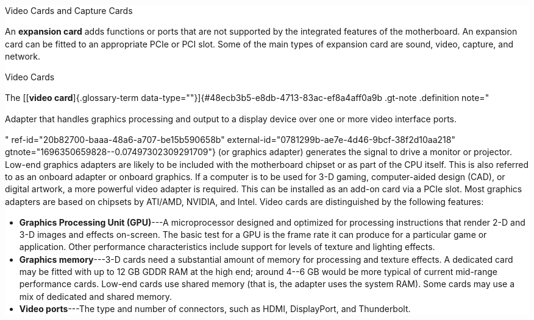 








Video Cards and Capture Cards







An **expansion card** adds functions or ports that are not supported by
the integrated features of the motherboard. An expansion card can be
fitted to an appropriate PCIe or PCI slot. Some of the main types of
expansion card are sound, video, capture, and network. 







Video Cards





The [[**video card**]{.glossary-term
data-type=""}]{#48ecb3b5-e8db-4713-83ac-ef8a4aff0a9b .gt-note
.definition
note="<p> Adapter that handles graphics processing and output to a display device over one or more video interface ports.</p>"
ref-id="20b82700-baaa-48a6-a707-be15b590658b"
external-id="0781299b-ae7e-4d46-9bcf-38f2d10aa218"
gtnote="1696350659828--0.07497302309291709"} (or graphics adapter)
generates the signal to drive a monitor or projector. Low-end graphics
adapters are likely to be included with the motherboard chipset or as
part of the CPU itself. This is also referred to as an onboard adapter
or onboard graphics. If a computer is to be used for 3-D gaming,
computer-aided design (CAD), or digital artwork, a more powerful video
adapter is required. This can be installed as an add-on card via a PCIe
slot. Most graphics adapters are based on chipsets by ATI/AMD, NVIDIA,
and Intel. Video cards are distinguished by the following features:

-   **Graphics Processing Unit (GPU)**---A microprocessor designed and
    optimized for processing instructions that render 2-D and 3-D images
    and effects on-screen. The basic test for a GPU is the frame rate it
    can produce for a particular game or application. Other performance
    characteristics include support for levels of texture and lighting
    effects.
-   **Graphics memory**---3-D cards need a substantial amount of memory
    for processing and texture effects. A dedicated card may be fitted
    with up to 12 GB GDDR RAM at the high end; around 4--6 GB would be
    more typical of current mid-range performance cards. Low-end cards
    use shared memory (that is, the adapter uses the system RAM). Some
    cards may use a mix of dedicated and shared memory.
-   **Video ports**---The type and number of connectors, such as HDMI,
    DisplayPort, and Thunderbolt. 
